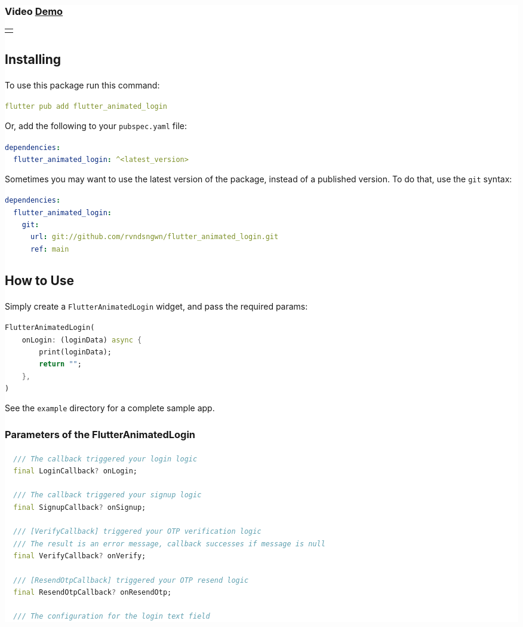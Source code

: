 ### Video [Demo](https://raw.githubusercontent.com/rvndsngwn/flutter_animated_login/master/video-1.mov)

<table>
<td><video width="270" height="520" controls>
  <source src="https://raw.githubusercontent.com/rvndsngwn/flutter_animated_login/master/video-1.mov" type="video/mp4">
</video></td>
</table>

## Installing

To use this package run this command:

```yaml
flutter pub add flutter_animated_login
```

Or, add the following to your `pubspec.yaml` file:

```yaml
dependencies:
  flutter_animated_login: ^<latest_version>
```

Sometimes you may want to use the latest version of the package, instead of a published version. To do that, use the `git` syntax:

```yaml
dependencies:
  flutter_animated_login:
    git:
      url: git://github.com/rvndsngwn/flutter_animated_login.git
      ref: main
```

## How to Use

Simply create a `FlutterAnimatedLogin` widget, and pass the required params:

```dart
FlutterAnimatedLogin(
    onLogin: (loginData) async {
        print(loginData);
        return "";
    },
)
```

See the `example` directory for a complete sample app.

### Parameters of the FlutterAnimatedLogin

```dart
  /// The callback triggered your login logic
  final LoginCallback? onLogin;

  /// The callback triggered your signup logic
  final SignupCallback? onSignup;

  /// [VerifyCallback] triggered your OTP verification logic
  /// The result is an error message, callback successes if message is null
  final VerifyCallback? onVerify;

  /// [ResendOtpCallback] triggered your OTP resend logic
  final ResendOtpCallback? onResendOtp;

  /// The configuration for the login text field
```